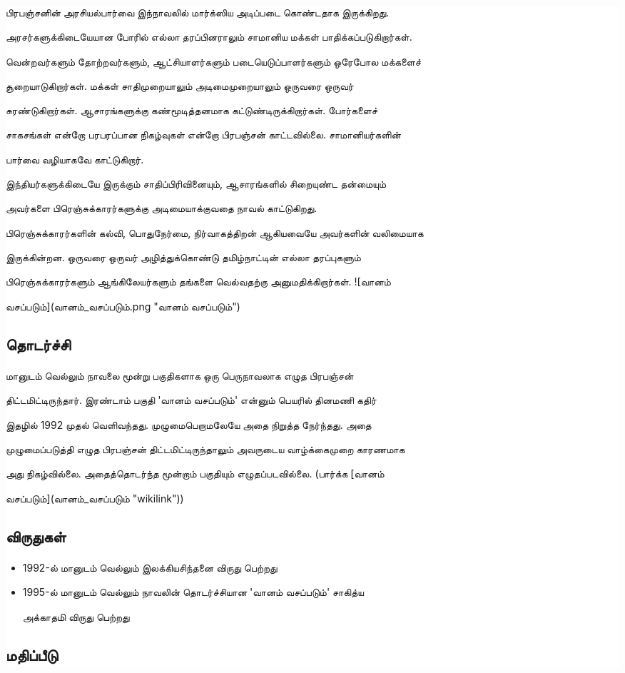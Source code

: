 

பிரபஞ்சனின் அரசியல்பார்வை இந்நாவலில் மார்க்ஸிய அடிப்படை கொண்டதாக இருக்கிறது.

அரசர்களுக்கிடையேயான போரில் எல்லா தரப்பினராலும் சாமானிய மக்கள் பாதிக்கப்படுகிறார்கள்.

வென்றவர்களும் தோற்றவர்களும், ஆட்சியாளர்களும் படையெடுப்பாளர்களும் ஒரேபோல மக்களைச்

சூறையாடுகிறார்கள். மக்கள் சாதிமுறையாலும் அடிமைமுறையாலும் ஒருவரை ஒருவர்

சுரண்டுகிறார்கள். ஆசாரங்களுக்கு கண்மூடித்தனமாக கட்டுண்டிருக்கிறார்கள். போர்களைச்

சாகசங்கள் என்றோ பரபரப்பான நிகழ்வுகள் என்றோ பிரபஞ்சன் காட்டவில்லை. சாமானியர்களின்

பார்வை வழியாகவே காட்டுகிறார்.



இந்தியர்களுக்கிடையே இருக்கும் சாதிப்பிரிவினையும், ஆசாரங்களில் சிறையுண்ட தன்மையும்

அவர்களை பிரெஞ்சுக்காரர்களுக்கு அடிமையாக்குவதை நாவல் காட்டுகிறது.

பிரெஞ்சுக்காரர்களின் கல்வி, பொதுநேர்மை, நிர்வாகத்திறன் ஆகியவையே அவர்களின் வலிமையாக

இருக்கின்றன. ஒருவரை ஒருவர் அழித்துக்கொண்டு தமிழ்நாட்டின் எல்லா தரப்புகளும்

பிரெஞ்சுக்காரர்களும் ஆங்கிலேயர்களும் தங்களை வெல்வதற்கு அனுமதிக்கிறார்கள். ![வானம்

வசப்படும்](வானம்_வசப்படும்.png "வானம் வசப்படும்")



## தொடர்ச்சி



மானுடம் வெல்லும் நாவலை மூன்று பகுதிகளாக ஒரு பெருநாவலாக எழுத பிரபஞ்சன்

திட்டமிட்டிருந்தார். இரண்டாம் பகுதி \'வானம் வசப்படும்\' என்னும் பெயரில் தினமணி கதிர்

இதழில் 1992 முதல் வெளிவந்தது. முழுமைபெறாமலேயே அதை நிறுத்த நேர்ந்தது. அதை

முழுமைப்படுத்தி எழுத பிரபஞ்சன் திட்டமிட்டிருந்தாலும் அவருடைய வாழ்க்கைமுறை காரணமாக

அது நிகழ்வில்லை. அதைத்தொடர்ந்த மூன்றாம் பகுதியும் எழுதப்படவில்லை. (பார்க்க [வானம்

வசப்படும்](வானம்_வசப்படும் "wikilink"))



## விருதுகள்



-   1992-ல் மானுடம் வெல்லும் இலக்கியசிந்தனை விருது பெற்றது

-   1995-ல் மானுடம் வெல்லும் நாவலின் தொடர்ச்சியான \'வானம் வசப்படும்\' சாகித்ய

    அக்காதமி விருது பெற்றது



## மதிப்பீடு



